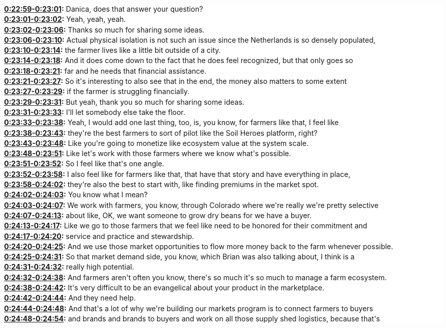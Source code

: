 **[0:22:59-0:23:01](https://investinginregenerativeagriculture.com/qa-webinar-brandon-phil/#t=0:22:59):**  Danica, does that answer your question?  
**[0:23:01-0:23:02](https://investinginregenerativeagriculture.com/qa-webinar-brandon-phil/#t=0:23:01):**  Yeah, yeah, yeah.  
**[0:23:02-0:23:06](https://investinginregenerativeagriculture.com/qa-webinar-brandon-phil/#t=0:23:02):**  Thanks so much for sharing some ideas.  
**[0:23:06-0:23:10](https://investinginregenerativeagriculture.com/qa-webinar-brandon-phil/#t=0:23:06):**  Actual physical isolation is not such an issue since the Netherlands is so densely populated,  
**[0:23:10-0:23:14](https://investinginregenerativeagriculture.com/qa-webinar-brandon-phil/#t=0:23:10):**  the farmer lives like a little bit outside of a city.  
**[0:23:14-0:23:18](https://investinginregenerativeagriculture.com/qa-webinar-brandon-phil/#t=0:23:14):**  And it does come down to the fact that he does feel recognized, but that only goes so  
**[0:23:18-0:23:21](https://investinginregenerativeagriculture.com/qa-webinar-brandon-phil/#t=0:23:18):**  far and he needs that financial assistance.  
**[0:23:21-0:23:27](https://investinginregenerativeagriculture.com/qa-webinar-brandon-phil/#t=0:23:21):**  So it's interesting to also see that in the end, the money also matters to some extent  
**[0:23:27-0:23:29](https://investinginregenerativeagriculture.com/qa-webinar-brandon-phil/#t=0:23:27):**  if the farmer is struggling financially.  
**[0:23:29-0:23:31](https://investinginregenerativeagriculture.com/qa-webinar-brandon-phil/#t=0:23:29):**  But yeah, thank you so much for sharing some ideas.  
**[0:23:31-0:23:33](https://investinginregenerativeagriculture.com/qa-webinar-brandon-phil/#t=0:23:31):**  I'll let somebody else take the floor.  
**[0:23:33-0:23:38](https://investinginregenerativeagriculture.com/qa-webinar-brandon-phil/#t=0:23:33):**  Yeah, I would add one last thing, too, is, you know, for farmers like that, I feel like  
**[0:23:38-0:23:43](https://investinginregenerativeagriculture.com/qa-webinar-brandon-phil/#t=0:23:38):**  they're the best farmers to sort of pilot like the Soil Heroes platform, right?  
**[0:23:43-0:23:48](https://investinginregenerativeagriculture.com/qa-webinar-brandon-phil/#t=0:23:43):**  Like you're going to monetize like ecosystem value at the system scale.  
**[0:23:48-0:23:51](https://investinginregenerativeagriculture.com/qa-webinar-brandon-phil/#t=0:23:48):**  Like let's work with those farmers where we know what's possible.  
**[0:23:51-0:23:52](https://investinginregenerativeagriculture.com/qa-webinar-brandon-phil/#t=0:23:51):**  So I feel like that's one angle.  
**[0:23:52-0:23:58](https://investinginregenerativeagriculture.com/qa-webinar-brandon-phil/#t=0:23:52):**  I also feel like for farmers like that, that have that story and have everything in place,  
**[0:23:58-0:24:02](https://investinginregenerativeagriculture.com/qa-webinar-brandon-phil/#t=0:23:58):**  they're also the best to start with, like finding premiums in the market spot.  
**[0:24:02-0:24:03](https://investinginregenerativeagriculture.com/qa-webinar-brandon-phil/#t=0:24:02):**  You know what I mean?  
**[0:24:03-0:24:07](https://investinginregenerativeagriculture.com/qa-webinar-brandon-phil/#t=0:24:03):**  We work with farmers, you know, through Colorado where we're really we're pretty selective  
**[0:24:07-0:24:13](https://investinginregenerativeagriculture.com/qa-webinar-brandon-phil/#t=0:24:07):**  about like, OK, we want someone to grow dry beans for we have a buyer.  
**[0:24:13-0:24:17](https://investinginregenerativeagriculture.com/qa-webinar-brandon-phil/#t=0:24:13):**  Like we go to those farmers that we feel like need to be honored for their commitment and  
**[0:24:17-0:24:20](https://investinginregenerativeagriculture.com/qa-webinar-brandon-phil/#t=0:24:17):**  service and practice and stewardship.  
**[0:24:20-0:24:25](https://investinginregenerativeagriculture.com/qa-webinar-brandon-phil/#t=0:24:20):**  And we use those market opportunities to flow more money back to the farm whenever possible.  
**[0:24:25-0:24:31](https://investinginregenerativeagriculture.com/qa-webinar-brandon-phil/#t=0:24:25):**  So that market demand side, you know, which Brian was also talking about, I think is a  
**[0:24:31-0:24:32](https://investinginregenerativeagriculture.com/qa-webinar-brandon-phil/#t=0:24:31):**  really high potential.  
**[0:24:32-0:24:38](https://investinginregenerativeagriculture.com/qa-webinar-brandon-phil/#t=0:24:32):**  And farmers aren't often you know, there's so much it's so much to manage a farm ecosystem.  
**[0:24:38-0:24:42](https://investinginregenerativeagriculture.com/qa-webinar-brandon-phil/#t=0:24:38):**  It's very difficult to be an evangelical about your product in the marketplace.  
**[0:24:42-0:24:44](https://investinginregenerativeagriculture.com/qa-webinar-brandon-phil/#t=0:24:42):**  And they need help.  
**[0:24:44-0:24:48](https://investinginregenerativeagriculture.com/qa-webinar-brandon-phil/#t=0:24:44):**  And that's a lot of why we're building our markets program is to connect farmers to buyers  
**[0:24:48-0:24:54](https://investinginregenerativeagriculture.com/qa-webinar-brandon-phil/#t=0:24:48):**  and brands and brands to buyers and work on all those supply shed logistics, because that's  